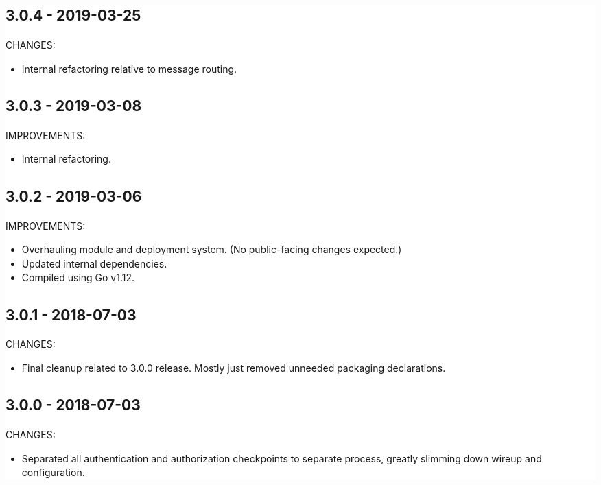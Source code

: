 
## 3.0.4 - 2019-03-25

CHANGES:
- Internal refactoring relative to message routing.


## 3.0.3 - 2019-03-08

IMPROVEMENTS:
- Internal refactoring.

## 3.0.2 - 2019-03-06

IMPROVEMENTS:

- Overhauling module and deployment system. (No public-facing changes expected.)
- Updated internal dependencies.
- Compiled using Go v1.12.


## 3.0.1 - 2018-07-03

CHANGES:

- Final cleanup related to 3.0.0 release. Mostly just removed unneeded packaging declarations.


## 3.0.0 - 2018-07-03

CHANGES:

- Separated all authentication and authorization checkpoints to separate process, greatly slimming down wireup and configuration.
